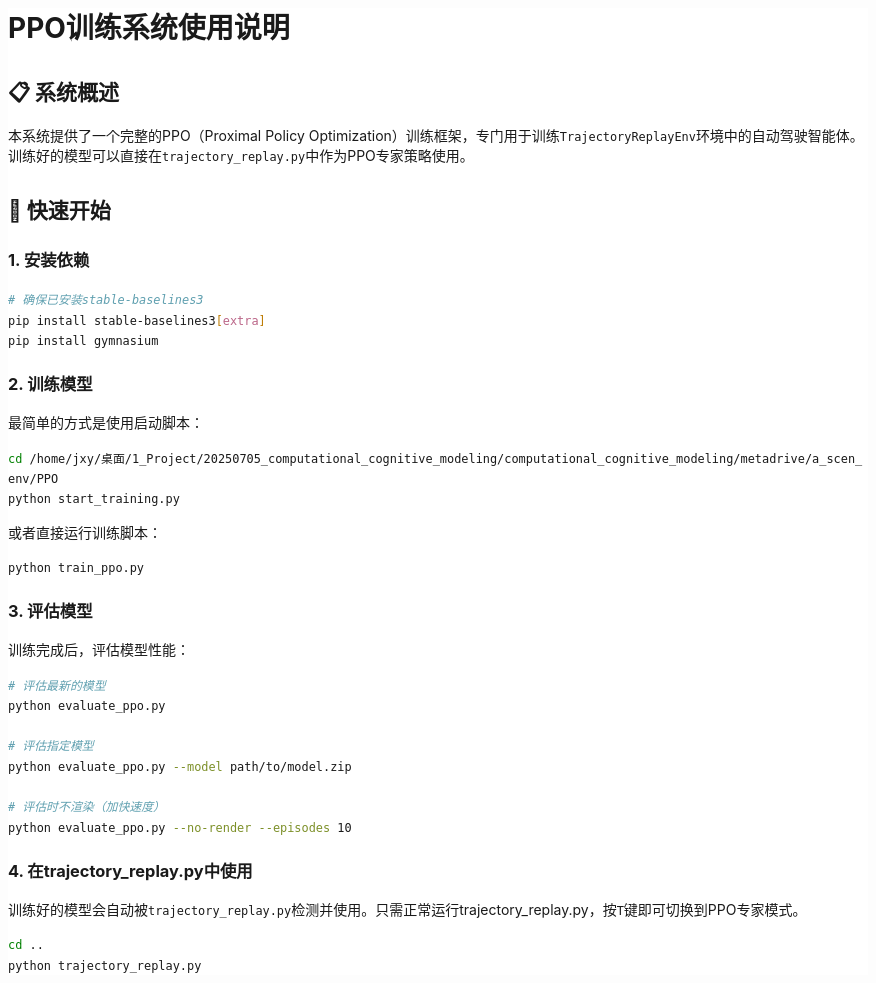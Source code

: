 # PPO训练系统使用说明

## 📋 系统概述

本系统提供了一个完整的PPO（Proximal Policy Optimization）训练框架，专门用于训练`TrajectoryReplayEnv`环境中的自动驾驶智能体。训练好的模型可以直接在`trajectory_replay.py`中作为PPO专家策略使用。

## 🚀 快速开始

### 1. 安装依赖

```bash
# 确保已安装stable-baselines3
pip install stable-baselines3[extra]
pip install gymnasium
```

### 2. 训练模型

最简单的方式是使用启动脚本：

```bash
cd /home/jxy/桌面/1_Project/20250705_computational_cognitive_modeling/computational_cognitive_modeling/metadrive/a_scen_env/PPO
python start_training.py
```

或者直接运行训练脚本：

```bash
python train_ppo.py
```

### 3. 评估模型

训练完成后，评估模型性能：

```bash
# 评估最新的模型
python evaluate_ppo.py

# 评估指定模型
python evaluate_ppo.py --model path/to/model.zip

# 评估时不渲染（加快速度）
python evaluate_ppo.py --no-render --episodes 10
```

### 4. 在trajectory_replay.py中使用

训练好的模型会自动被`trajectory_replay.py`检测并使用。只需正常运行trajectory_replay.py，按`T`键即可切换到PPO专家模式。

```bash
cd ..
python trajectory_replay.py
```
